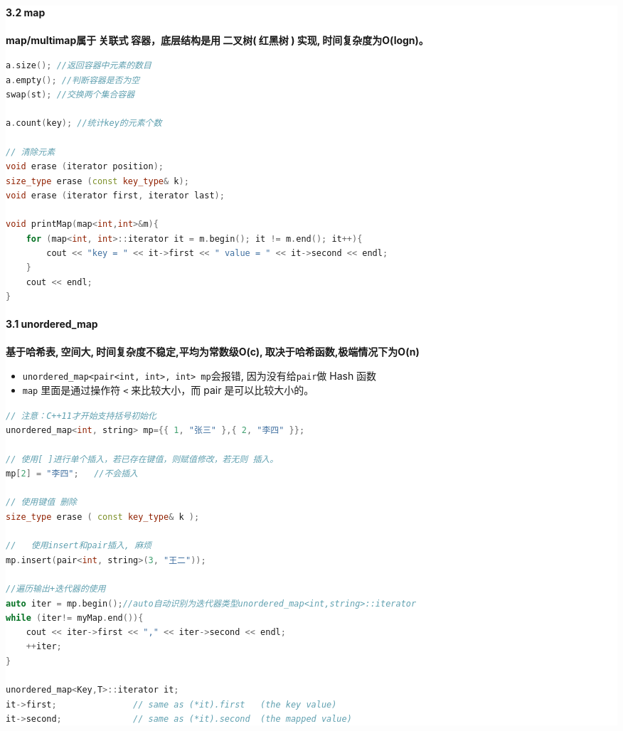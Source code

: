 



#### 3.2 map

**map/multimap属于 关联式 容器，底层结构是用 二叉树( 红黑树 ) 实现, 时间复杂度为O(logn)。**

```c++
a.size(); //返回容器中元素的数目
a.empty(); //判断容器是否为空
swap(st); //交换两个集合容器

a.count(key); //统计key的元素个数

// 清除元素
void erase (iterator position);
size_type erase (const key_type& k);
void erase (iterator first, iterator last);

void printMap(map<int,int>&m){
    for (map<int, int>::iterator it = m.begin(); it != m.end(); it++){
    	cout << "key = " << it->first << " value = " << it->second << endl;
    }
    cout << endl;
}
```



#### 3.1 unordered_map

**基于哈希表, 空间大, 时间复杂度不稳定,平均为常数级O(c), 取决于哈希函数,极端情况下为O(n)**

- `unordered_map<pair<int, int>, int> mp`会报错, 因为没有给`pair`做 Hash 函数
- `map` 里面是通过操作符 `<` 来比较大小，而 pair 是可以比较大小的。

```c++
// 注意：C++11才开始支持括号初始化
unordered_map<int, string> mp={{ 1, "张三" },{ 2, "李四" }};

// 使用[ ]进行单个插入，若已存在键值，则赋值修改，若无则 插入。
mp[2] = "李四";   //不会插入  

// 使用键值 删除
size_type erase ( const key_type& k );

//   使用insert和pair插入, 麻烦
mp.insert(pair<int, string>(3, "王二"));

//遍历输出+迭代器的使用
auto iter = mp.begin();//auto自动识别为迭代器类型unordered_map<int,string>::iterator
while (iter!= myMap.end()){  
    cout << iter->first << "," << iter->second << endl;  
    ++iter;  
} 

unordered_map<Key,T>::iterator it;
it->first;               // same as (*it).first   (the key value)
it->second;              // same as (*it).second  (the mapped value) 
```
